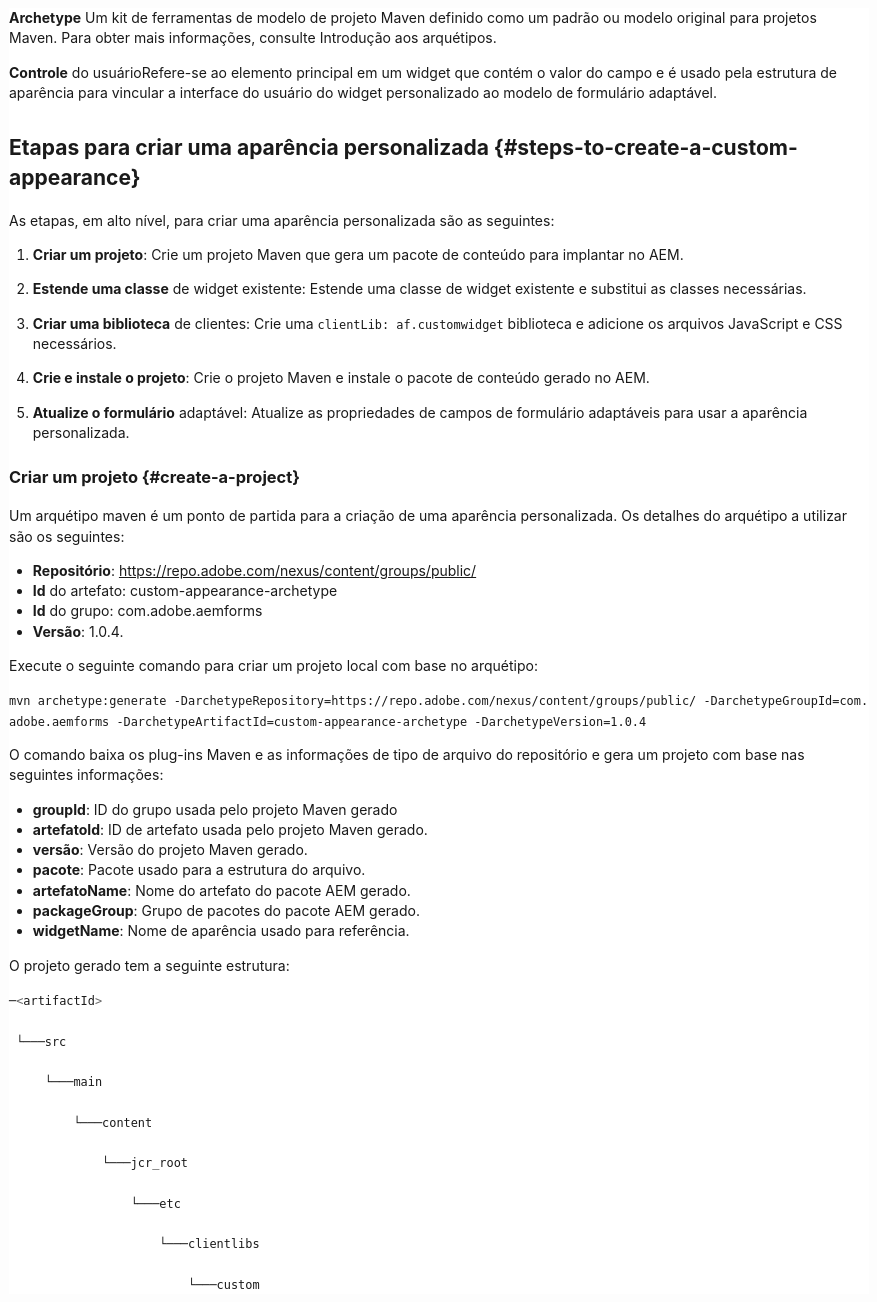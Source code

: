 **Archetype** Um kit de ferramentas de modelo de projeto Maven definido como um padrão ou modelo original para projetos Maven. Para obter mais informações, consulte Introdução aos arquétipos.

**Controle** do usuárioRefere-se ao elemento principal em um widget que contém o valor do campo e é usado pela estrutura de aparência para vincular a interface do usuário do widget personalizado ao modelo de formulário adaptável.

## Etapas para criar uma aparência personalizada {#steps-to-create-a-custom-appearance}

As etapas, em alto nível, para criar uma aparência personalizada são as seguintes:

1. **Criar um projeto**: Crie um projeto Maven que gera um pacote de conteúdo para implantar no AEM.
1. **Estende uma classe** de widget existente: Estende uma classe de widget existente e substitui as classes necessárias.
1. **Criar uma biblioteca** de clientes: Crie uma `clientLib: af.customwidget` biblioteca e adicione os arquivos JavaScript e CSS necessários.

1. **Crie e instale o projeto**: Crie o projeto Maven e instale o pacote de conteúdo gerado no AEM.
1. **Atualize o formulário** adaptável: Atualize as propriedades de campos de formulário adaptáveis para usar a aparência personalizada.

### Criar um projeto {#create-a-project}

Um arquétipo maven é um ponto de partida para a criação de uma aparência personalizada. Os detalhes do arquétipo a utilizar são os seguintes:

* **Repositório**: https://repo.adobe.com/nexus/content/groups/public/
* **Id** do artefato: custom-appearance-archetype
* **Id** do grupo: com.adobe.aemforms
* **Versão**: 1.0.4.

Execute o seguinte comando para criar um projeto local com base no arquétipo:

`mvn archetype:generate -DarchetypeRepository=https://repo.adobe.com/nexus/content/groups/public/ -DarchetypeGroupId=com.adobe.aemforms -DarchetypeArtifactId=custom-appearance-archetype -DarchetypeVersion=1.0.4`

O comando baixa os plug-ins Maven e as informações de tipo de arquivo do repositório e gera um projeto com base nas seguintes informações:

* **groupId**: ID do grupo usada pelo projeto Maven gerado
* **artefatoId**: ID de artefato usada pelo projeto Maven gerado.
* **versão**: Versão do projeto Maven gerado.
* **pacote**: Pacote usado para a estrutura do arquivo.
* **artefatoName**: Nome do artefato do pacote AEM gerado.
* **packageGroup**: Grupo de pacotes do pacote AEM gerado.
* **widgetName**: Nome de aparência usado para referência.

O projeto gerado tem a seguinte estrutura:

```java
─<artifactId>

 └───src

     └───main

         └───content

             └───jcr_root

                 └───etc

                     └───clientlibs

                         └───custom
```